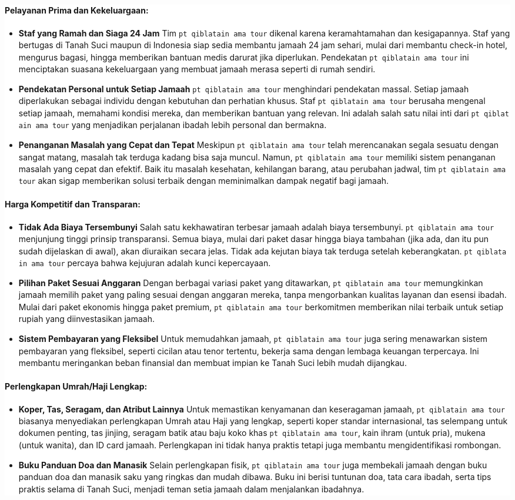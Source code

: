 #### **Pelayanan Prima dan Kekeluargaan:**

*   **Staf yang Ramah dan Siaga 24 Jam**
    Tim `pt qiblatain ama tour` dikenal karena keramahtamahan dan kesigapannya. Staf yang bertugas di Tanah Suci maupun di Indonesia siap sedia membantu jamaah 24 jam sehari, mulai dari membantu check-in hotel, mengurus bagasi, hingga memberikan bantuan medis darurat jika diperlukan. Pendekatan `pt qiblatain ama tour` ini menciptakan suasana kekeluargaan yang membuat jamaah merasa seperti di rumah sendiri.

*   **Pendekatan Personal untuk Setiap Jamaah**
    `pt qiblatain ama tour` menghindari pendekatan massal. Setiap jamaah diperlakukan sebagai individu dengan kebutuhan dan perhatian khusus. Staf `pt qiblatain ama tour` berusaha mengenal setiap jamaah, memahami kondisi mereka, dan memberikan bantuan yang relevan. Ini adalah salah satu nilai inti dari `pt qiblatain ama tour` yang menjadikan perjalanan ibadah lebih personal dan bermakna.

*   **Penanganan Masalah yang Cepat dan Tepat**
    Meskipun `pt qiblatain ama tour` telah merencanakan segala sesuatu dengan sangat matang, masalah tak terduga kadang bisa saja muncul. Namun, `pt qiblatain ama tour` memiliki sistem penanganan masalah yang cepat dan efektif. Baik itu masalah kesehatan, kehilangan barang, atau perubahan jadwal, tim `pt qiblatain ama tour` akan sigap memberikan solusi terbaik dengan meminimalkan dampak negatif bagi jamaah.

#### **Harga Kompetitif dan Transparan:**

*   **Tidak Ada Biaya Tersembunyi**
    Salah satu kekhawatiran terbesar jamaah adalah biaya tersembunyi. `pt qiblatain ama tour` menjunjung tinggi prinsip transparansi. Semua biaya, mulai dari paket dasar hingga biaya tambahan (jika ada, dan itu pun sudah dijelaskan di awal), akan diuraikan secara jelas. Tidak ada kejutan biaya tak terduga setelah keberangkatan. `pt qiblatain ama tour` percaya bahwa kejujuran adalah kunci kepercayaan.

*   **Pilihan Paket Sesuai Anggaran**
    Dengan berbagai variasi paket yang ditawarkan, `pt qiblatain ama tour` memungkinkan jamaah memilih paket yang paling sesuai dengan anggaran mereka, tanpa mengorbankan kualitas layanan dan esensi ibadah. Mulai dari paket ekonomis hingga paket premium, `pt qiblatain ama tour` berkomitmen memberikan nilai terbaik untuk setiap rupiah yang diinvestasikan jamaah.

*   **Sistem Pembayaran yang Fleksibel**
    Untuk memudahkan jamaah, `pt qiblatain ama tour` juga sering menawarkan sistem pembayaran yang fleksibel, seperti cicilan atau tenor tertentu, bekerja sama dengan lembaga keuangan terpercaya. Ini membantu meringankan beban finansial dan membuat impian ke Tanah Suci lebih mudah dijangkau.

#### **Perlengkapan Umrah/Haji Lengkap:**

*   **Koper, Tas, Seragam, dan Atribut Lainnya**
    Untuk memastikan kenyamanan dan keseragaman jamaah, `pt qiblatain ama tour` biasanya menyediakan perlengkapan Umrah atau Haji yang lengkap, seperti koper standar internasional, tas selempang untuk dokumen penting, tas jinjing, seragam batik atau baju koko khas `pt qiblatain ama tour`, kain ihram (untuk pria), mukena (untuk wanita), dan ID card jamaah. Perlengkapan ini tidak hanya praktis tetapi juga membantu mengidentifikasi rombongan.

*   **Buku Panduan Doa dan Manasik**
    Selain perlengkapan fisik, `pt qiblatain ama tour` juga membekali jamaah dengan buku panduan doa dan manasik saku yang ringkas dan mudah dibawa. Buku ini berisi tuntunan doa, tata cara ibadah, serta tips praktis selama di Tanah Suci, menjadi teman setia jamaah dalam menjalankan ibadahnya.
